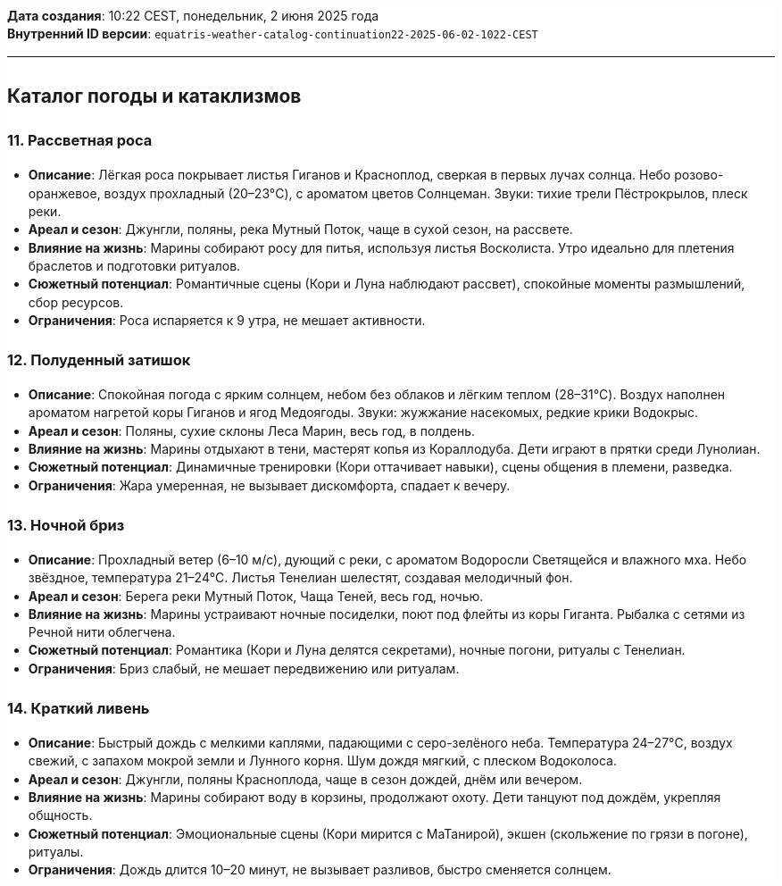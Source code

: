 **Дата создания**: 10:22 CEST, понедельник, 2 июня 2025 года  
**Внутренний ID версии**: `equatris-weather-catalog-continuation22-2025-06-02-1022-CEST`

---

## Каталог погоды и катаклизмов

### 11. Рассветная роса

- **Описание**: Лёгкая роса покрывает листья Гиганов и Красноплод, сверкая в первых лучах солнца. Небо розово-оранжевое, воздух прохладный (20–23°C), с ароматом цветов Солнцеман. Звуки: тихие трели Пёстрокрылов, плеск реки.
- **Ареал и сезон**: Джунгли, поляны, река Мутный Поток, чаще в сухой сезон, на рассвете.
- **Влияние на жизнь**: Марины собирают росу для питья, используя листья Восколиста. Утро идеально для плетения браслетов и подготовки ритуалов.
- **Сюжетный потенциал**: Романтичные сцены (Кори и Луна наблюдают рассвет), спокойные моменты размышлений, сбор ресурсов.
- **Ограничения**: Роса испаряется к 9 утра, не мешает активности.

### 12. Полуденный затишок

- **Описание**: Спокойная погода с ярким солнцем, небом без облаков и лёгким теплом (28–31°C). Воздух наполнен ароматом нагретой коры Гиганов и ягод Медоягоды. Звуки: жужжание насекомых, редкие крики Водокрыс.
- **Ареал и сезон**: Поляны, сухие склоны Леса Марин, весь год, в полдень.
- **Влияние на жизнь**: Марины отдыхают в тени, мастерят копья из Кораллодуба. Дети играют в прятки среди Лунолиан.
- **Сюжетный потенциал**: Динамичные тренировки (Кори оттачивает навыки), сцены общения в племени, разведка.
- **Ограничения**: Жара умеренная, не вызывает дискомфорта, спадает к вечеру.

### 13. Ночной бриз

- **Описание**: Прохладный ветер (6–10 м/с), дующий с реки, с ароматом Водоросли Светящейся и влажного мха. Небо звёздное, температура 21–24°C. Листья Тенелиан шелестят, создавая мелодичный фон.
- **Ареал и сезон**: Берега реки Мутный Поток, Чаща Теней, весь год, ночью.
- **Влияние на жизнь**: Марины устраивают ночные посиделки, поют под флейты из коры Гиганта. Рыбалка с сетями из Речной нити облегчена.
- **Сюжетный потенциал**: Романтика (Кори и Луна делятся секретами), ночные погони, ритуалы с Тенелиан.
- **Ограничения**: Бриз слабый, не мешает передвижению или ритуалам.

### 14. Краткий ливень

- **Описание**: Быстрый дождь с мелкими каплями, падающими с серо-зелёного неба. Температура 24–27°C, воздух свежий, с запахом мокрой земли и Лунного корня. Шум дождя мягкий, с плеском Водоколоса.
- **Ареал и сезон**: Джунгли, поляны Красноплода, чаще в сезон дождей, днём или вечером.
- **Влияние на жизнь**: Марины собирают воду в корзины, продолжают охоту. Дети танцуют под дождём, укрепляя общность.
- **Сюжетный потенциал**: Эмоциональные сцены (Кори мирится с МаТанирой), экшен (скольжение по грязи в погоне), ритуалы.
- **Ограничения**: Дождь длится 10–20 минут, не вызывает разливов, быстро сменяется солнцем.
